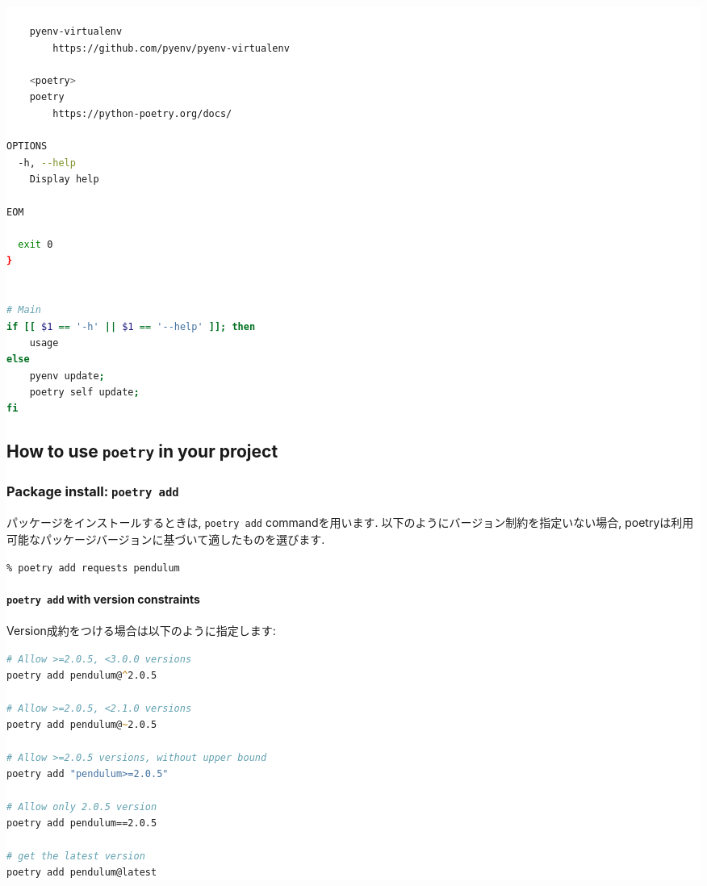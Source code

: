 ```bash

    pyenv-virtualenv
        https://github.com/pyenv/pyenv-virtualenv

    <poetry>
    poetry
        https://python-poetry.org/docs/
    
OPTIONS
  -h, --help
    Display help

EOM

  exit 0
}


# Main
if [[ $1 == '-h' || $1 == '--help' ]]; then
    usage
else
    pyenv update;
    poetry self update;
fi
```

## How to use `poetry` in your project
### Package install: `poetry add`

パッケージをインストールするときは, `poetry add` commandを用います. 
以下のようにバージョン制約を指定いない場合, poetryは利用可能なパッケージバージョンに基づいて適したものを選びます.

```zsh
% poetry add requests pendulum
```

#### `poetry add` with version constraints

Version成約をつける場合は以下のように指定します:

```zsh
# Allow >=2.0.5, <3.0.0 versions
poetry add pendulum@^2.0.5

# Allow >=2.0.5, <2.1.0 versions
poetry add pendulum@~2.0.5

# Allow >=2.0.5 versions, without upper bound
poetry add "pendulum>=2.0.5"

# Allow only 2.0.5 version
poetry add pendulum==2.0.5

# get the latest version
poetry add pendulum@latest
```
